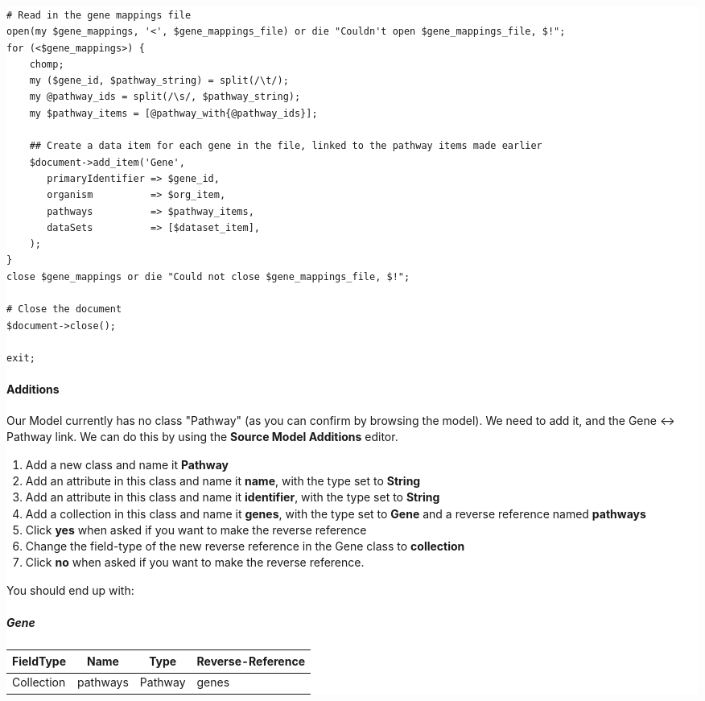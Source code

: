 ``` de1
# Read in the gene mappings file
open(my $gene_mappings, '<', $gene_mappings_file) or die "Couldn't open $gene_mappings_file, $!";
for (<$gene_mappings>) {
    chomp;
    my ($gene_id, $pathway_string) = split(/\t/);
    my @pathway_ids = split(/\s/, $pathway_string);
    my $pathway_items = [@pathway_with{@pathway_ids}];
 
    ## Create a data item for each gene in the file, linked to the pathway items made earlier
    $document->add_item('Gene',
       primaryIdentifier => $gene_id,
       organism          => $org_item,
       pathways          => $pathway_items,
       dataSets          => [$dataset_item],
    );
}
close $gene_mappings or die "Could not close $gene_mappings_file, $!";
 
# Close the document
$document->close();
 
exit;
```

</div>

</div>

#### <span id="Additions" class="mw-headline">Additions</span>

Our Model currently has no class "Pathway" (as you can confirm by
browsing the model). We need to add it, and the Gene ↔ Pathway link. We
can do this by using the **Source Model Additions** editor.

1.  Add a new class and name it **Pathway**
2.  Add an attribute in this class and name it **name**, with the type
    set to **String**
3.  Add an attribute in this class and name it **identifier**, with the
    type set to **String**
4.  Add a collection in this class and name it **genes**, with the type
    set to **Gene** and a reverse reference named **pathways**
5.  Click **yes** when asked if you want to make the reverse reference
6.  Change the field-type of the new reverse reference in the Gene class
    to **collection**
7.  Click **no** when asked if you want to make the reverse reference.

You should end up with:

##### <span id="Gene" class="mw-headline">Gene</span>

| FieldType  | Name     | Type    | Reverse-Reference |
|------------|----------|---------|-------------------|
| Collection | pathways | Pathway | genes             |
